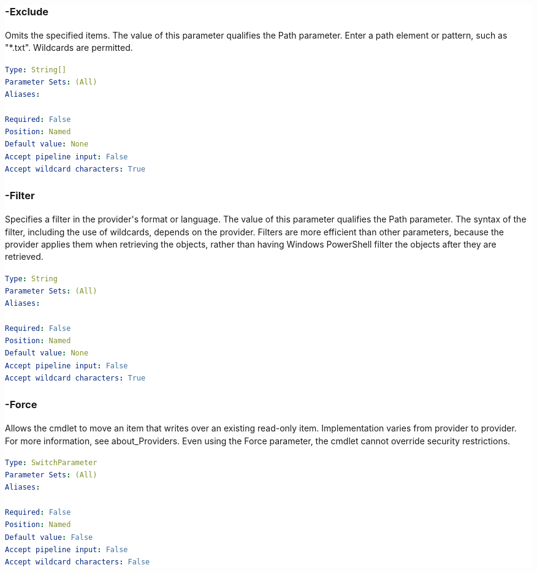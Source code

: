 ### -Exclude
Omits the specified items.
The value of this parameter qualifies the Path parameter.
Enter a path element or pattern, such as "*.txt".
Wildcards are permitted.

```yaml
Type: String[]
Parameter Sets: (All)
Aliases: 

Required: False
Position: Named
Default value: None
Accept pipeline input: False
Accept wildcard characters: True
```

### -Filter
Specifies a filter in the provider's format or language.
The value of this parameter qualifies the Path parameter.
The syntax of the filter, including the use of wildcards, depends on the provider.
Filters are more efficient than other parameters, because the provider applies them when retrieving the objects, rather than having Windows PowerShell filter the objects after they are retrieved.

```yaml
Type: String
Parameter Sets: (All)
Aliases: 

Required: False
Position: Named
Default value: None
Accept pipeline input: False
Accept wildcard characters: True
```

### -Force
Allows the cmdlet to move an item that writes over an existing read-only item.
Implementation varies from provider to provider.
For more information, see about_Providers.
Even using the Force parameter, the cmdlet cannot override security restrictions.

```yaml
Type: SwitchParameter
Parameter Sets: (All)
Aliases: 

Required: False
Position: Named
Default value: False
Accept pipeline input: False
Accept wildcard characters: False
```
